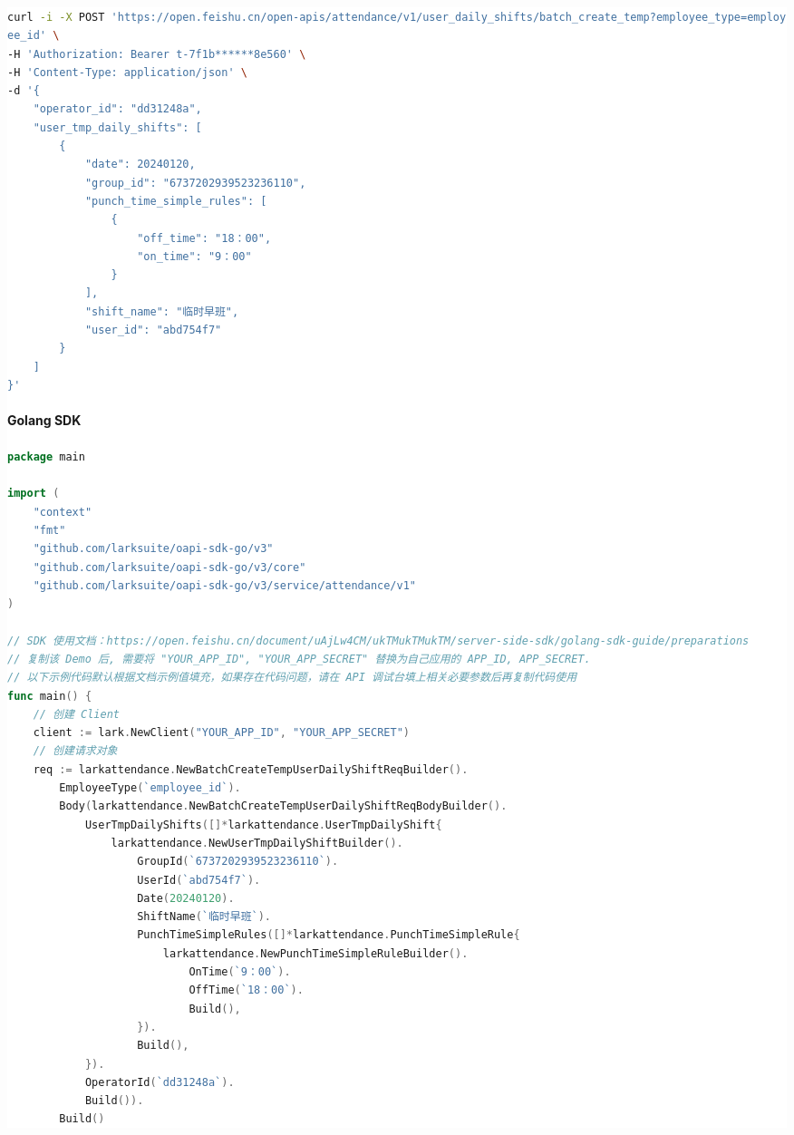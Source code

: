 ```bash
curl -i -X POST 'https://open.feishu.cn/open-apis/attendance/v1/user_daily_shifts/batch_create_temp?employee_type=employee_id' \
-H 'Authorization: Bearer t-7f1b******8e560' \
-H 'Content-Type: application/json' \
-d '{
	"operator_id": "dd31248a",
	"user_tmp_daily_shifts": [
		{
			"date": 20240120,
			"group_id": "6737202939523236110",
			"punch_time_simple_rules": [
				{
					"off_time": "18：00",
					"on_time": "9：00"
				}
			],
			"shift_name": "临时早班",
			"user_id": "abd754f7"
		}
	]
}'
```

#### Golang SDK

```go
package main

import (
	"context"
	"fmt"
	"github.com/larksuite/oapi-sdk-go/v3"
	"github.com/larksuite/oapi-sdk-go/v3/core"
	"github.com/larksuite/oapi-sdk-go/v3/service/attendance/v1"
)

// SDK 使用文档：https://open.feishu.cn/document/uAjLw4CM/ukTMukTMukTM/server-side-sdk/golang-sdk-guide/preparations
// 复制该 Demo 后, 需要将 "YOUR_APP_ID", "YOUR_APP_SECRET" 替换为自己应用的 APP_ID, APP_SECRET.
// 以下示例代码默认根据文档示例值填充，如果存在代码问题，请在 API 调试台填上相关必要参数后再复制代码使用
func main() {
	// 创建 Client
	client := lark.NewClient("YOUR_APP_ID", "YOUR_APP_SECRET")
	// 创建请求对象
	req := larkattendance.NewBatchCreateTempUserDailyShiftReqBuilder().
		EmployeeType(`employee_id`).
		Body(larkattendance.NewBatchCreateTempUserDailyShiftReqBodyBuilder().
			UserTmpDailyShifts([]*larkattendance.UserTmpDailyShift{
				larkattendance.NewUserTmpDailyShiftBuilder().
					GroupId(`6737202939523236110`).
					UserId(`abd754f7`).
					Date(20240120).
					ShiftName(`临时早班`).
					PunchTimeSimpleRules([]*larkattendance.PunchTimeSimpleRule{
						larkattendance.NewPunchTimeSimpleRuleBuilder().
							OnTime(`9：00`).
							OffTime(`18：00`).
							Build(),
					}).
					Build(),
			}).
			OperatorId(`dd31248a`).
			Build()).
		Build()
```